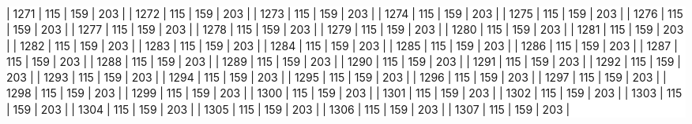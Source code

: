 | 1271 |  115 | 159 | 203 |
| 1272 |  115 | 159 | 203 |
| 1273 |  115 | 159 | 203 |
| 1274 |  115 | 159 | 203 |
| 1275 |  115 | 159 | 203 |
| 1276 |  115 | 159 | 203 |
| 1277 |  115 | 159 | 203 |
| 1278 |  115 | 159 | 203 |
| 1279 |  115 | 159 | 203 |
| 1280 |  115 | 159 | 203 |
| 1281 |  115 | 159 | 203 |
| 1282 |  115 | 159 | 203 |
| 1283 |  115 | 159 | 203 |
| 1284 |  115 | 159 | 203 |
| 1285 |  115 | 159 | 203 |
| 1286 |  115 | 159 | 203 |
| 1287 |  115 | 159 | 203 |
| 1288 |  115 | 159 | 203 |
| 1289 |  115 | 159 | 203 |
| 1290 |  115 | 159 | 203 |
| 1291 |  115 | 159 | 203 |
| 1292 |  115 | 159 | 203 |
| 1293 |  115 | 159 | 203 |
| 1294 |  115 | 159 | 203 |
| 1295 |  115 | 159 | 203 |
| 1296 |  115 | 159 | 203 |
| 1297 |  115 | 159 | 203 |
| 1298 |  115 | 159 | 203 |
| 1299 |  115 | 159 | 203 |
| 1300 |  115 | 159 | 203 |
| 1301 |  115 | 159 | 203 |
| 1302 |  115 | 159 | 203 |
| 1303 |  115 | 159 | 203 |
| 1304 |  115 | 159 | 203 |
| 1305 |  115 | 159 | 203 |
| 1306 |  115 | 159 | 203 |
| 1307 |  115 | 159 | 203 |